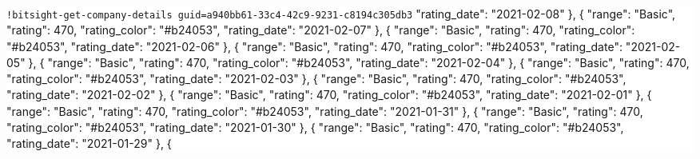 ```!bitsight-get-company-details guid=a940bb61-33c4-42c9-9231-c8194c305db3```
                    "rating_date": "2021-02-08"
                },
                {
                    "range": "Basic",
                    "rating": 470,
                    "rating_color": "#b24053",
                    "rating_date": "2021-02-07"
                },
                {
                    "range": "Basic",
                    "rating": 470,
                    "rating_color": "#b24053",
                    "rating_date": "2021-02-06"
                },
                {
                    "range": "Basic",
                    "rating": 470,
                    "rating_color": "#b24053",
                    "rating_date": "2021-02-05"
                },
                {
                    "range": "Basic",
                    "rating": 470,
                    "rating_color": "#b24053",
                    "rating_date": "2021-02-04"
                },
                {
                    "range": "Basic",
                    "rating": 470,
                    "rating_color": "#b24053",
                    "rating_date": "2021-02-03"
                },
                {
                    "range": "Basic",
                    "rating": 470,
                    "rating_color": "#b24053",
                    "rating_date": "2021-02-02"
                },
                {
                    "range": "Basic",
                    "rating": 470,
                    "rating_color": "#b24053",
                    "rating_date": "2021-02-01"
                },
                {
                    "range": "Basic",
                    "rating": 470,
                    "rating_color": "#b24053",
                    "rating_date": "2021-01-31"
                },
                {
                    "range": "Basic",
                    "rating": 470,
                    "rating_color": "#b24053",
                    "rating_date": "2021-01-30"
                },
                {
                    "range": "Basic",
                    "rating": 470,
                    "rating_color": "#b24053",
                    "rating_date": "2021-01-29"
                },
                {
```